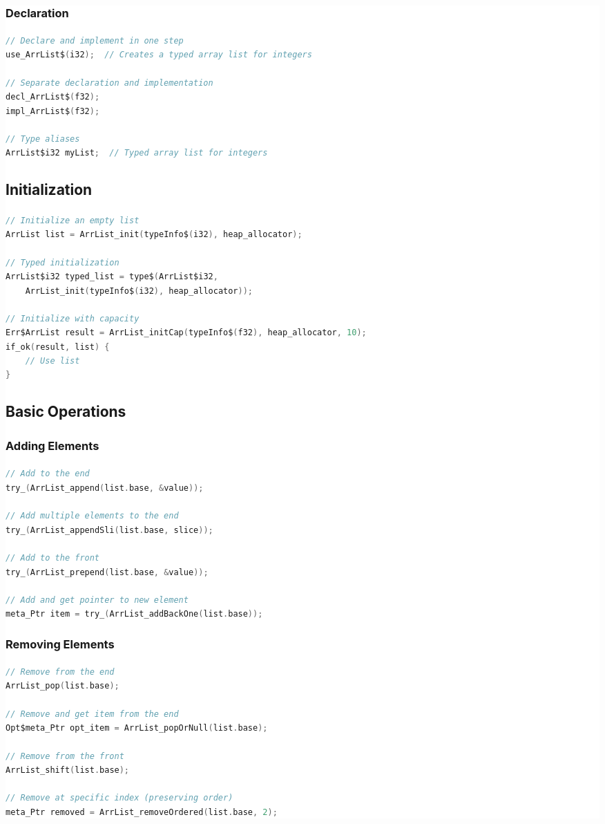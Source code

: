 ### Declaration

```c
// Declare and implement in one step
use_ArrList$(i32);  // Creates a typed array list for integers

// Separate declaration and implementation
decl_ArrList$(f32);
impl_ArrList$(f32);

// Type aliases
ArrList$i32 myList;  // Typed array list for integers
```

## Initialization

```c
// Initialize an empty list
ArrList list = ArrList_init(typeInfo$(i32), heap_allocator);

// Typed initialization
ArrList$i32 typed_list = type$(ArrList$i32,
    ArrList_init(typeInfo$(i32), heap_allocator));

// Initialize with capacity
Err$ArrList result = ArrList_initCap(typeInfo$(f32), heap_allocator, 10);
if_ok(result, list) {
    // Use list
}
```

## Basic Operations

### Adding Elements

```c
// Add to the end
try_(ArrList_append(list.base, &value));

// Add multiple elements to the end
try_(ArrList_appendSli(list.base, slice));

// Add to the front
try_(ArrList_prepend(list.base, &value));

// Add and get pointer to new element
meta_Ptr item = try_(ArrList_addBackOne(list.base));
```

### Removing Elements

```c
// Remove from the end
ArrList_pop(list.base);

// Remove and get item from the end
Opt$meta_Ptr opt_item = ArrList_popOrNull(list.base);

// Remove from the front
ArrList_shift(list.base);

// Remove at specific index (preserving order)
meta_Ptr removed = ArrList_removeOrdered(list.base, 2);

```